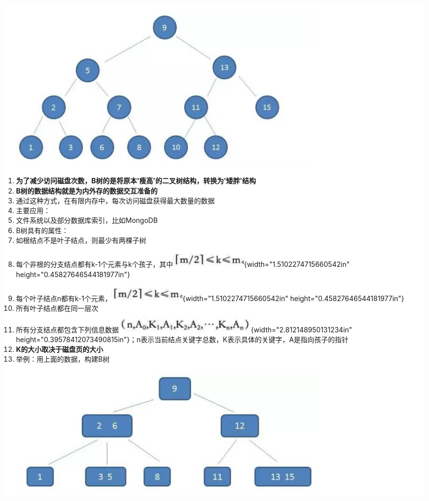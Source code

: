 ![image](7-查找.assets/image204.png)

1. **为了减少访问磁盘次数，B树的是将原本'瘦高'的二叉树结构，转换为'矮胖'结构**
2. **B树的数据结构就是为内外存的数据交互准备的**
3. 通过这种方式，在有限内存中，每次访问磁盘获得最大数量的数据
4. 主要应用：
5. 文件系统以及部分数据库索引，比如MongoDB
6. B树具有的属性：
7. 如根结点不是叶子结点，则最少有两棵子树
8. 每个非根的分支结点都有k-1个元素与k个孩子，其中![image](7-查找.assets/image205.png){width="1.5102274715660542in"
	height="0.45827646544181977in"}
9. 每个叶子结点n都有k-1个元素，![image](7-查找.assets/image205.png){width="1.5102274715660542in"
	height="0.45827646544181977in"}
10. 所有叶子结点都在同一层次
11. 所有分支结点都包含下列信息数据![image](7-查找.assets/image206.png){width="2.812148950131234in"
	height="0.39578412073490815in"}；n表示当前结点关键字总数，K表示具体的关键字，A是指向孩子的指针
12. **K的大小取决于磁盘页的大小**
13. 举例：用上面的数据，构建B树

![image](7-查找.assets/image207.png)
